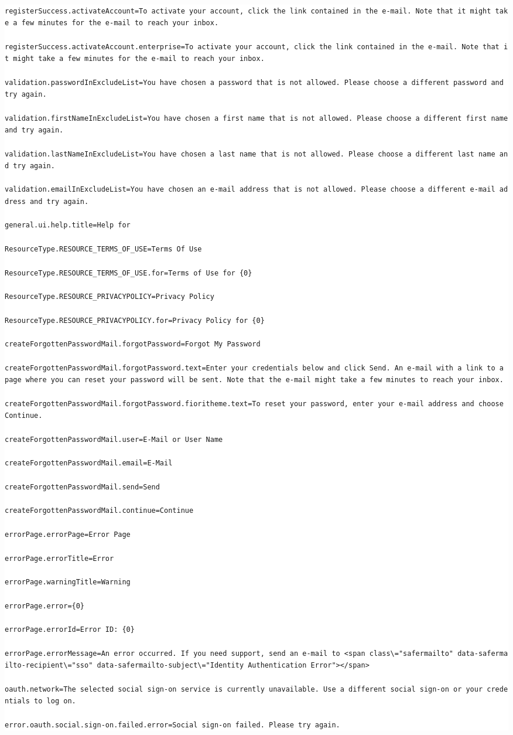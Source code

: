 ```
registerSuccess.activateAccount=To activate your account, click the link contained in the e-mail. Note that it might take a few minutes for the e-mail to reach your inbox.

registerSuccess.activateAccount.enterprise=To activate your account, click the link contained in the e-mail. Note that it might take a few minutes for the e-mail to reach your inbox.

validation.passwordInExcludeList=You have chosen a password that is not allowed. Please choose a different password and try again.

validation.firstNameInExcludeList=You have chosen a first name that is not allowed. Please choose a different first name and try again.

validation.lastNameInExcludeList=You have chosen a last name that is not allowed. Please choose a different last name and try again.

validation.emailInExcludeList=You have chosen an e-mail address that is not allowed. Please choose a different e-mail address and try again.

general.ui.help.title=Help for

ResourceType.RESOURCE_TERMS_OF_USE=Terms Of Use

ResourceType.RESOURCE_TERMS_OF_USE.for=Terms of Use for {0}

ResourceType.RESOURCE_PRIVACYPOLICY=Privacy Policy

ResourceType.RESOURCE_PRIVACYPOLICY.for=Privacy Policy for {0}

createForgottenPasswordMail.forgotPassword=Forgot My Password

createForgottenPasswordMail.forgotPassword.text=Enter your credentials below and click Send. An e-mail with a link to a page where you can reset your password will be sent. Note that the e-mail might take a few minutes to reach your inbox.

createForgottenPasswordMail.forgotPassword.fioritheme.text=To reset your password, enter your e-mail address and choose Continue.

createForgottenPasswordMail.user=E-Mail or User Name

createForgottenPasswordMail.email=E-Mail

createForgottenPasswordMail.send=Send

createForgottenPasswordMail.continue=Continue

errorPage.errorPage=Error Page

errorPage.errorTitle=Error

errorPage.warningTitle=Warning

errorPage.error={0}

errorPage.errorId=Error ID: {0}

errorPage.errorMessage=An error occurred. If you need support, send an e-mail to <span class\="safermailto" data-safermailto-recipient\="sso" data-safermailto-subject\="Identity Authentication Error"></span>

oauth.network=The selected social sign-on service is currently unavailable. Use a different social sign-on or your credentials to log on.

error.oauth.social.sign-on.failed.error=Social sign-on failed. Please try again.
```